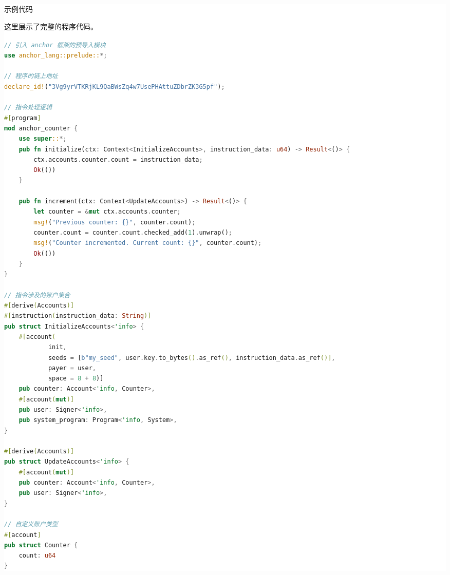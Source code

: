 示例代码

这里展示了完整的程序代码。

```rust
// 引入 anchor 框架的预导入模块
use anchor_lang::prelude::*;

// 程序的链上地址
declare_id!("3Vg9yrVTKRjKL9QaBWsZq4w7UsePHAttuZDbrZK3G5pf");

// 指令处理逻辑
#[program]
mod anchor_counter {
    use super::*;
    pub fn initialize(ctx: Context<InitializeAccounts>, instruction_data: u64) -> Result<()> {
        ctx.accounts.counter.count = instruction_data;
        Ok(())
    }

    pub fn increment(ctx: Context<UpdateAccounts>) -> Result<()> {
        let counter = &mut ctx.accounts.counter;
        msg!("Previous counter: {}", counter.count);
        counter.count = counter.count.checked_add(1).unwrap();
        msg!("Counter incremented. Current count: {}", counter.count);
        Ok(())
    }
}

// 指令涉及的账户集合
#[derive(Accounts)]
#[instruction(instruction_data: String)]
pub struct InitializeAccounts<'info> {
    #[account(
			init,
			seeds = [b"my_seed", user.key.to_bytes().as_ref(), instruction_data.as_ref()],
			payer = user,
			space = 8 + 8)]
    pub counter: Account<'info, Counter>,
    #[account(mut)]
    pub user: Signer<'info>,
    pub system_program: Program<'info, System>,
}

#[derive(Accounts)]
pub struct UpdateAccounts<'info> {
    #[account(mut)]
    pub counter: Account<'info, Counter>,
    pub user: Signer<'info>,
}

// 自定义账户类型
#[account]
pub struct Counter {
    count: u64
}
```

